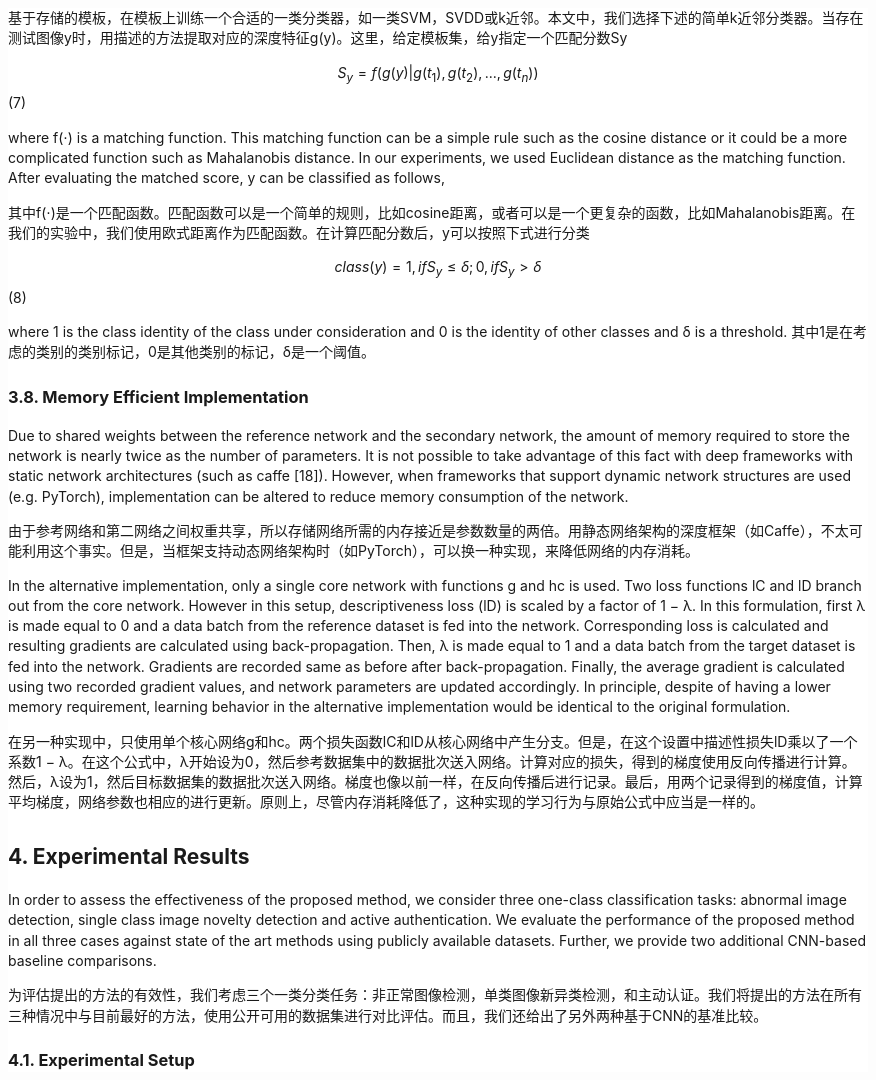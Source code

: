 基于存储的模板，在模板上训练一个合适的一类分类器，如一类SVM，SVDD或k近邻。本文中，我们选择下述的简单k近邻分类器。当存在测试图像y时，用描述的方法提取对应的深度特征g(y)。这里，给定模板集，给y指定一个匹配分数Sy

$$S_y = f(g(y)|g(t_1), g(t_2), . . . , g(t_n))$$(7)

where f(⋅) is a matching function. This matching function can be a simple rule such as the cosine distance or it could be a more complicated function such as Mahalanobis distance. In our experiments, we used Euclidean distance as the matching function. After evaluating the matched score, y can be classified as follows,

其中f(⋅)是一个匹配函数。匹配函数可以是一个简单的规则，比如cosine距离，或者可以是一个更复杂的函数，比如Mahalanobis距离。在我们的实验中，我们使用欧式距离作为匹配函数。在计算匹配分数后，y可以按照下式进行分类

$$class(y) = 1, if S_y≤δ; 0, if S_y>δ$$(8)

where 1 is the class identity of the class under consideration and 0 is the identity of other classes and δ is a threshold. 其中1是在考虑的类别的类别标记，0是其他类别的标记，δ是一个阈值。

### 3.8. Memory Efficient Implementation

Due to shared weights between the reference network and the secondary network, the amount of memory required to store the network is nearly twice as the number of parameters. It is not possible to take advantage of this fact with deep frameworks with static network architectures (such as caffe [18]). However, when frameworks that support dynamic network structures are used (e.g. PyTorch), implementation can be altered to reduce memory consumption of the network.

由于参考网络和第二网络之间权重共享，所以存储网络所需的内存接近是参数数量的两倍。用静态网络架构的深度框架（如Caffe），不太可能利用这个事实。但是，当框架支持动态网络架构时（如PyTorch），可以换一种实现，来降低网络的内存消耗。

In the alternative implementation, only a single core network with functions g and hc is used. Two loss functions lC and lD branch out from the core network. However in this setup, descriptiveness loss (lD) is scaled by a factor of 1 − λ. In this formulation, first λ is made equal to 0 and a data batch from the reference dataset is fed into the network. Corresponding loss is calculated and resulting gradients are calculated using back-propagation. Then, λ is made equal to 1 and a data batch from the target dataset is fed into the network. Gradients are recorded same as before after back-propagation. Finally, the average gradient is calculated using two recorded gradient values, and network parameters are updated accordingly. In principle, despite of having a lower memory requirement, learning behavior in the alternative implementation would be identical to the original formulation.

在另一种实现中，只使用单个核心网络g和hc。两个损失函数lC和lD从核心网络中产生分支。但是，在这个设置中描述性损失lD乘以了一个系数1 − λ。在这个公式中，λ开始设为0，然后参考数据集中的数据批次送入网络。计算对应的损失，得到的梯度使用反向传播进行计算。然后，λ设为1，然后目标数据集的数据批次送入网络。梯度也像以前一样，在反向传播后进行记录。最后，用两个记录得到的梯度值，计算平均梯度，网络参数也相应的进行更新。原则上，尽管内存消耗降低了，这种实现的学习行为与原始公式中应当是一样的。

## 4. Experimental Results

In order to assess the effectiveness of the proposed method, we consider three one-class classification tasks: abnormal image detection, single class image novelty detection and active authentication. We evaluate the performance of the proposed method in all three cases against state of the art methods using publicly available datasets. Further, we provide two additional CNN-based baseline comparisons.

为评估提出的方法的有效性，我们考虑三个一类分类任务：非正常图像检测，单类图像新异类检测，和主动认证。我们将提出的方法在所有三种情况中与目前最好的方法，使用公开可用的数据集进行对比评估。而且，我们还给出了另外两种基于CNN的基准比较。

### 4.1. Experimental Setup

